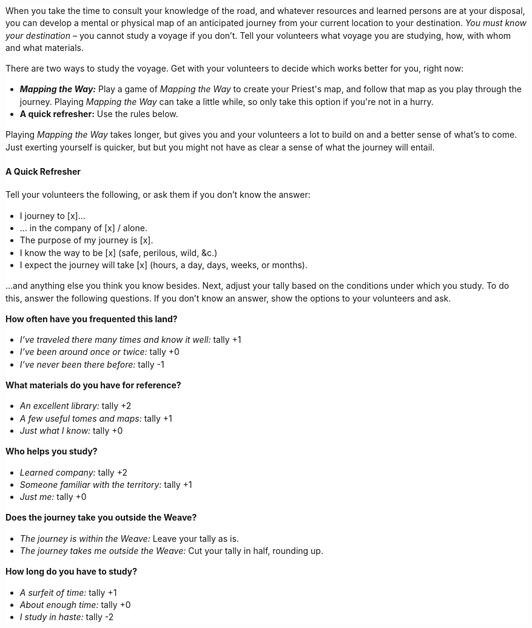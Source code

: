 When you take the time to consult your knowledge of the road, and whatever resources and learned persons are at your disposal, you can develop a mental or physical map of an anticipated journey from your current location to your destination. _You must know your destination –_ you cannot study a voyage if you don’t. Tell your volunteers what voyage you are studying, how, with whom and what materials.

There are two ways to study the voyage. Get with your volunteers to decide which works better for you, right now:

* **_Mapping the Way:_** Play a game of _Mapping the Way_ to create your Priest's map, and follow that map as you play through the journey. Playing _Mapping the Way_ can take a little while, so only take this option if you're not in a hurry.
* **A quick refresher:** Use the rules below.

Playing _Mapping the Way_ takes longer, but gives you and your volunteers a lot to build on and a better sense of what’s to come. Just exerting yourself is quicker, but but you might not have as clear a sense of what the journey will entail.

#### A Quick Refresher

Tell your volunteers the following, or ask them if you don’t know the answer:

* I journey to \[x]...
* … in the company of \[x] / alone.
* The purpose of my journey is \[x].
* I know the way to be \[x] (safe, perilous, wild, &c.)
* I expect the journey will take \[x] (hours, a day, days, weeks, or months).

…and anything else you think you know besides. Next, adjust your tally based on the conditions under which you study. To do this, answer the following questions. If you don’t know an answer, show the options to your volunteers and ask.

**How often have you frequented this land?**

* _I’ve traveled there many times and know it well:_ tally +1
* _I’ve been around once or twice:_ tally +0
* _I’ve never been there before:_ tally -1

**What materials do you have for reference?**

* _An excellent library:_ tally +2
* _A few useful tomes and maps:_ tally +1
* _Just what I know:_ tally +0

**Who helps you study?**

* _Learned company:_ tally +2
* _Someone familiar with the territory:_ tally +1
* _Just me:_ tally +0

**Does the journey take you outside the Weave?**

* _The journey is within the Weave:_ Leave your tally as is.
* _The journey takes me outside the Weave:_ Cut your tally in half, rounding up.

**How long do you have to study?**

* _A surfeit of time:_ tally +1
* _About enough time:_ tally +0
* _I study in haste:_ tally -2

